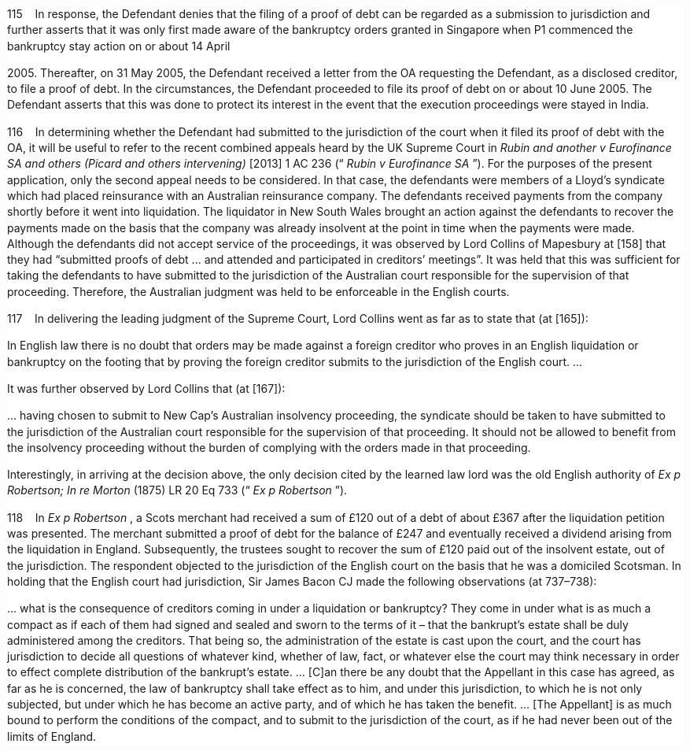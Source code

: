 115    In response, the Defendant denies that the filing of a proof of debt can be regarded as a submission to jurisdiction and further asserts that it was only first made aware of the bankruptcy orders granted in Singapore when P1 commenced the bankruptcy stay action on or about 14 April 

2005\. Thereafter, on 31 May 2005, the Defendant received a letter from the OA requesting the Defendant, as a disclosed creditor, to file a proof of debt. In the circumstances, the Defendant proceeded to file its proof of debt on or about 10 June 2005. The Defendant asserts that this was done to protect its interest in the event that the execution proceedings were stayed in India. 


116    In determining whether the Defendant had submitted to the jurisdiction of the court when it filed its proof of debt with the OA, it will be useful to refer to the recent combined appeals heard by the UK Supreme Court in _Rubin and another v Eurofinance SA and others (Picard and others intervening)_ [2013] 1 AC 236 (“ _Rubin v Eurofinance SA_ ”). For the purposes of the present application, only the second appeal needs to be considered. In that case, the defendants were members of a Lloyd’s syndicate which had placed reinsurance with an Australian reinsurance company. The defendants received payments from the company shortly before it went into liquidation. The liquidator in New South Wales brought an action against the defendants to recover the payments made on the basis that the company was already insolvent at the point in time when the payments were made. Although the defendants did not accept service of the proceedings, it was observed by Lord Collins of Mapesbury at [158] that they had “submitted proofs of debt ... and attended and participated in creditors’ meetings”. It was held that this was sufficient for taking the defendants to have submitted to the jurisdiction of the Australian court responsible for the supervision of that proceeding. Therefore, the Australian judgment was held to be enforceable in the English courts. 

117    In delivering the leading judgment of the Supreme Court, Lord Collins went as far as to state that (at [165]): 

 In English law there is no doubt that orders may be made against a foreign creditor who proves in an English liquidation or bankruptcy on the footing that by proving the foreign creditor submits to the jurisdiction of the English court. ... 

It was further observed by Lord Collins that (at [167]): 

 ... having chosen to submit to New Cap’s Australian insolvency proceeding, the syndicate should be taken to have submitted to the jurisdiction of the Australian court responsible for the supervision of that proceeding. It should not be allowed to benefit from the insolvency proceeding without the burden of complying with the orders made in that proceeding. 

Interestingly, in arriving at the decision above, the only decision cited by the learned law lord was the old English authority of _Ex p Robertson; In re Morton_ (1875) LR 20 Eq 733 (“ _Ex p Robertson_ ”). 

118    In _Ex p Robertson_ , a Scots merchant had received a sum of £120 out of a debt of about £367 after the liquidation petition was presented. The merchant submitted a proof of debt for the balance of £247 and eventually received a dividend arising from the liquidation in England. Subsequently, the trustees sought to recover the sum of £120 paid out of the insolvent estate, out of the jurisdiction. The respondent objected to the jurisdiction of the English court on the basis that he was a domiciled Scotsman. In holding that the English court had jurisdiction, Sir James Bacon CJ made the following observations (at 737–738): 

 ... what is the consequence of creditors coming in under a liquidation or bankruptcy? They come in under what is as much a compact as if each of them had signed and sealed and sworn to the terms of it – that the bankrupt’s estate shall be duly administered among the creditors. That being so, the administration of the estate is cast upon the court, and the court has jurisdiction to decide all questions of whatever kind, whether of law, fact, or whatever else the court may think necessary in order to effect complete distribution of the bankrupt’s estate. ... [C]an there be any doubt that the Appellant in this case has agreed, as far as he is concerned, the law of bankruptcy shall take effect as to him, and under this jurisdiction, to which he is not only subjected, but under which he has become an active party, and of which he has taken the benefit. ... [The Appellant] is as much bound to perform the conditions of the compact, and to submit to the jurisdiction of the court, as if he had never been out of the limits of England. 
